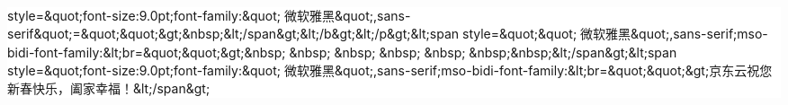 style=&amp;quot;font-size:9.0pt;font-family:&amp;quot; 微软雅黑&amp;quot;,sans-serif&amp;quot;=&amp;quot;&amp;quot;&amp;gt;&amp;nbsp;&amp;lt;/span&amp;gt;&amp;lt;/b&amp;gt;&amp;lt;/p&amp;gt;&amp;lt;span style=&amp;quot;&amp;quot; 微软雅黑&amp;quot;,sans-serif;mso-bidi-font-family:&amp;lt;br=&amp;quot;&amp;quot;&amp;gt;&amp;nbsp; &amp;nbsp; &amp;nbsp; &amp;nbsp; &amp;nbsp; &amp;nbsp;&amp;nbsp;&amp;lt;/span&amp;gt;&amp;lt;span style=&amp;quot;font-size:9.0pt;font-family:&amp;quot; 微软雅黑&amp;quot;,sans-serif;mso-bidi-font-family:&amp;lt;br=&amp;quot;&amp;quot;&amp;gt;京东云祝您新春快乐，阖家幸福！&amp;lt;/span&amp;gt;